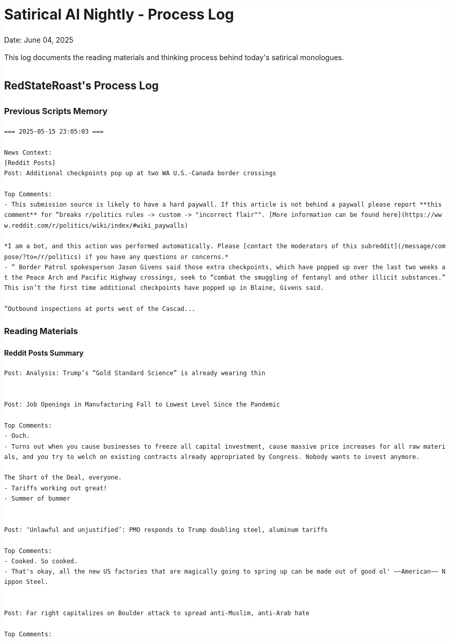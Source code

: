 # Satirical AI Nightly - Process Log
Date: June 04, 2025

This log documents the reading materials and thinking process behind today's satirical monologues.


## RedStateRoast's Process Log

### Previous Scripts Memory
```
=== 2025-05-15 23:05:03 ===

News Context:
[Reddit Posts]
Post: Additional checkpoints pop up at two WA U.S.-Canada border crossings

Top Comments:
- This submission source is likely to have a hard paywall. If this article is not behind a paywall please report **this comment** for “breaks r/politics rules -> custom -> "incorrect flair"". [More information can be found here](https://www.reddit.com/r/politics/wiki/index/#wiki_paywalls)

*I am a bot, and this action was performed automatically. Please [contact the moderators of this subreddit](/message/compose/?to=/r/politics) if you have any questions or concerns.*
- “ Border Patrol spokesperson Jason Givens said those extra checkpoints, which have popped up over the last two weeks at the Peace Arch and Pacific Highway crossings, seek to “combat the smuggling of fentanyl and other illicit substances.” This isn’t the first time additional checkpoints have popped up in Blaine, Givens said.

“Outbound inspections at ports west of the Cascad...
```

### Reading Materials

#### Reddit Posts Summary
```
Post: Analysis: Trump’s “Gold Standard Science” is already wearing thin


Post: Job Openings in Manufacturing Fall to Lowest Level Since the Pandemic

Top Comments:
- Ouch.
- Turns out when you cause businesses to freeze all capital investment, cause massive price increases for all raw materials, and you try to welch on existing contracts already appropriated by Congress. Nobody wants to invest anymore.

The Shart of the Deal, everyone.
- Tariffs working out great!
- Summer of bummer


Post: ‘Unlawful and unjustified’: PMO responds to Trump doubling steel, aluminum tariffs

Top Comments:
- Cooked. So cooked.
- That's okay, all the new US factories that are magically going to spring up can be made out of good ol' ~~American~~ Nippon Steel.


Post: Far right capitalizes on Boulder attack to spread anti-Muslim, anti-Arab hate

Top Comments:
```
